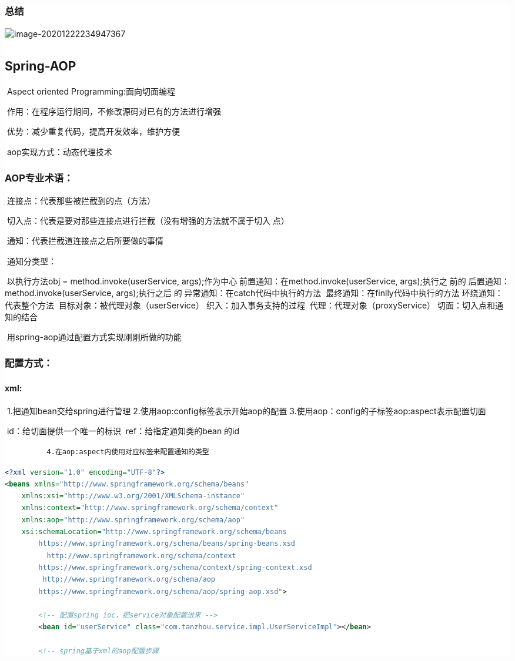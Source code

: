 ### 总结

![image-20201222234947367](imgs/image-20201222234947367.png)



## Spring-AOP

​		Aspect oriented Programming:面向切面编程

​			作用：在程序运行期间，不修改源码对已有的方法进行增强

​			优势：减少重复代码，提高开发效率，维护方便

​			aop实现方式：动态代理技术

### AOP专业术语：

​			连接点：代表那些被拦截到的点（方法）

​			切入点：代表是要对那些连接点进行拦截（没有增强的方法就不属于切入        							点）

​			通知：代表拦截道连接点之后所要做的事情

​				通知分类型：

​						以执行方法obj = method.invoke(userService, args);作为中心
​                        前置通知：在method.invoke(userService, args);执行之									前的
​                        后置通知：method.invoke(userService, args);执行之后									的
​                        异常通知：在catch代码中执行的方法
​                        最终通知：在finlly代码中执行的方法
​                        环绕通知：代表整个方法
​            目标对象：被代理对象（userService）
​            织入：加入事务支持的过程
​            代理：代理对象（proxyService）
​            切面：切入点和通知的结合

​	用spring-aop通过配置方式实现刚刚所做的功能

### 		配置方式：

#### 			xml:

​				1.把通知bean交给spring进行管理
​    			2.使用aop:config标签表示开始aop的配置
   			 3.使用aop：config的子标签aop:aspect表示配置切面

​				 	id：给切面提供一个唯一的标识
​     				ref：给指定通知类的bean 的id

  			  4.在aop:aspect内使用对应标签来配置通知的类型 

```xml
<?xml version="1.0" encoding="UTF-8"?>
<beans xmlns="http://www.springframework.org/schema/beans"
    xmlns:xsi="http://www.w3.org/2001/XMLSchema-instance"
    xmlns:context="http://www.springframework.org/schema/context"
    xmlns:aop="http://www.springframework.org/schema/aop"
    xsi:schemaLocation="http://www.springframework.org/schema/beans
        https://www.springframework.org/schema/beans/spring-beans.xsd
          http://www.springframework.org/schema/context
        https://www.springframework.org/schema/context/spring-context.xsd
         http://www.springframework.org/schema/aop
        https://www.springframework.org/schema/aop/spring-aop.xsd">
        
        <!-- 配置spring ioc，把service对象配置进来 -->
        <bean id="userService" class="com.tanzhou.service.impl.UserServiceImpl"></bean>
        
        <!-- spring基于xml的aop配置步骤
```